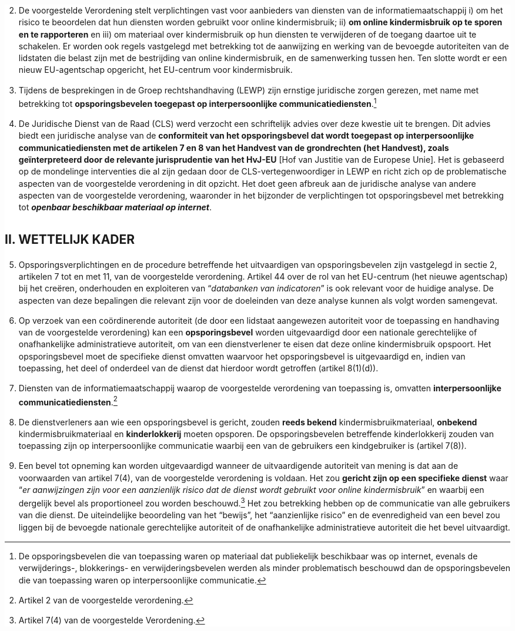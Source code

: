 [^2]: COM(2022) 209 definitief.
[^3]:  Artikel 1(1) van de voorgestelde Verordening.

2. De voorgestelde Verordening stelt verplichtingen vast voor aanbieders van diensten van de informatiemaatschappij i) om het risico te beoordelen dat hun diensten worden gebruikt voor online kindermisbruik; ii) **om online kindermisbruik op te sporen en te rapporteren** en iii) om materiaal over kindermisbruik op hun diensten te verwijderen of de toegang daartoe uit te schakelen. Er worden ook regels vastgelegd met betrekking tot de aanwijzing en werking van de bevoegde autoriteiten van de lidstaten die belast zijn met de bestrijding van online kindermisbruik, en de samenwerking tussen hen. Ten slotte wordt er een nieuw EU-agentschap opgericht, het EU-centrum voor kindermisbruik.

3. Tijdens de besprekingen in de Groep rechtshandhaving (LEWP) zijn ernstige juridische zorgen gerezen, met name met betrekking tot **opsporingsbevelen toegepast op interpersoonlijke communicatiediensten**.[^4]

[^4]:  De opsporingsbevelen die van toepassing waren op materiaal dat publiekelijk beschikbaar was op internet, evenals de verwijderings-, blokkerings- en verwijderingsbevelen werden als minder problematisch beschouwd dan de opsporingsbevelen die van toepassing waren op interpersoonlijke communicatie.

4. De Juridische Dienst van de Raad (CLS) werd verzocht een schriftelijk advies over deze kwestie uit te brengen. Dit advies biedt een juridische analyse van de **conformiteit van het opsporingsbevel dat wordt toegepast op interpersoonlijke communicatiediensten met de artikelen 7 en 8 van het Handvest van de grondrechten (het Handvest), zoals geïnterpreteerd door de relevante jurisprudentie van het HvJ-EU** [Hof van Justitie van de Europese Unie]. Het is gebaseerd op de mondelinge interventies die al zijn gedaan door de CLS-vertegenwoordiger in LEWP en richt zich op de problematische aspecten van de voorgestelde verordening in dit opzicht. Het doet geen afbreuk aan de juridische analyse van andere aspecten van de voorgestelde verordening, waaronder in het bijzonder de verplichtingen tot opsporingsbevel met betrekking tot **_openbaar beschikbaar materiaal op internet_**.

## II. WETTELIJK KADER

5. Opsporingsverplichtingen en de procedure betreffende het uitvaardigen van opsporingsbevelen zijn vastgelegd in sectie 2, artikelen 7 tot en met 11, van de voorgestelde verordening. Artikel 44 over de rol van het EU-centrum (het nieuwe agentschap) bij het creëren, onderhouden en exploiteren van “_databanken van indicatoren_” is ook relevant voor de huidige analyse. De aspecten van deze bepalingen die relevant zijn voor de doeleinden van deze analyse kunnen als volgt worden samengevat.

6. Op verzoek van een coördinerende autoriteit (de door een lidstaat aangewezen autoriteit voor de toepassing en handhaving van de voorgestelde verordening) kan een **opsporingsbevel** worden uitgevaardigd door een nationale gerechtelijke of onafhankelijke administratieve autoriteit, om van een dienstverlener te eisen dat deze online kindermisbruik opspoort. Het opsporingsbevel moet de specifieke dienst omvatten waarvoor het opsporingsbevel is uitgevaardigd en, indien van toepassing, het deel of onderdeel van de dienst dat hierdoor wordt getroffen (artikel 8(1)(d)).

7. Diensten van de informatiemaatschappij waarop de voorgestelde verordening van toepassing is, omvatten **interpersoonlijke communicatiediensten**.[^7]

[^7]: Artikel 2 van de voorgestelde verordening.

8. De dienstverleners aan wie een opsporingsbevel is gericht, zouden **reeds bekend** kindermisbruikmateriaal, **onbekend** kindermisbruikmateriaal en **kinderlokkerij** moeten opsporen. De opsporingsbevelen betreffende kinderlokkerij zouden van toepassing zijn op interpersoonlijke communicatie waarbij een van de gebruikers een kindgebruiker is (artikel 7(8)).

9. Een bevel tot opneming kan worden uitgevaardigd wanneer de uitvaardigende autoriteit van mening is dat aan de voorwaarden van artikel 7(4), van de voorgestelde verordening is voldaan. Het zou **gericht zijn op een specifieke dienst** waar “_er aanwijzingen zijn voor een aanzienlijk risico dat de dienst wordt gebruikt voor online kindermisbruik_” en waarbij een dergelijk bevel als proportioneel zou worden beschouwd.[^6] Het zou betrekking hebben op de communicatie van alle gebruikers van die dienst. De uiteindelijke beoordeling van het “bewijs”, het “aanzienlijke risico” en de evenredigheid van een bevel zou liggen bij de bevoegde nationale gerechtelijke autoriteit of de onafhankelijke administratieve autoriteit die het bevel uitvaardigt.


[^1]: Dit document bevat juridisch advies dat is beschermd krachtens artikel 4(2) van Verordening (EG) nr. 1049/2001 van het Europees Parlement en van de Raad van 30 mei 2001 betreffende de toegang van het publiek tot documenten van het Europees Parlement, de Raad en de Commissie, en dat door de Raad van de Europese Unie niet is vrijgegeven voor het publiek. De Raad behoudt zich al zijn wettelijke rechten voor met betrekking tot ongeoorloofde publicatie. 
[^6]: Artikel 7(4) van de voorgestelde Verordening.
[^7]: Artikelen 10 en 46 van de voorgestelde Verordening.
[^8]: Artikelen 10(2), (3) en 50 van de voorgestelde verordening.
[^9]: Artikelen 7, 10 en 44 van de voorgestelde verordening.
[^10]: Artikel 7(8)(c) en (9) van de voorgestelde verordening.
[^11]: Zie arrest van het EHRM van 25 mei 2021, Big Brother Watch e.a. tegen Verenigd Koninkrijk, CE:ECHR:2021:0525JUD005817013, punt 333, en de aangehaalde jurisprudentie. Zie onder meer arrest van 16 juli 2020, Facebook Ireland en Schrems, C-311/18, EU:C:2020:559, punt 175, en de aangehaalde rechtspraak.
[^12]: Zie arrest van 21 juli 2022, Ligue des droits humains, C-817/19, EU:C:2022:491, punt 114.
[^13]: Zie arresten van 8 april 2014, Digital Rights Ireland e.a., C-293/12 en C- 594/12, EU:C:2014:238, punten 47 en 48 en daarin aangehaalde jurisprudentie.
[^14]: Artikel 288 VWEU.
[^15]: Zie arrest van 21 juli 2022, Ligue des droits humains, C-817/19, punten 87 tot en met 89, waar ter beoordeling van de wettigheid van Richtlijn (EU) 2016/681 van het Europees Parlement en de Raad van 27 van april 2016 over het gebruik van persoonsgegevens van passagiers (PNR-gegevens) voor het voorkomen, opsporen, onderzoeken en vervolgen van terroristische misdrijven en zware criminaliteit (PB 2016, L 119, blz. 132). Het Hof heeft zich bij de toepassing van het conformiteitsbeginsel ook gebaseerd op de uitvoering van de richtlijn door de lidstaten.
[^16]: Zie arrest van 5 september 2012, Parlement/Raad, C-355/10, EU:C:2012:516, punt 77.
[^17]: Zie arresten van 8 april 2014, Digital Rights Ireland e.a., C-293/12 en C-594/12, punt 42, van 6 oktober 2020, La Quadrature du Net e.a., C-511/18, C-512/ 18 en C-520/18, 125, EU:C:2020:79, punt 126. Het Hof merkt in dit verband op dat artikel 6 van het Handvest het recht van een ieder niet alleen op vrijheid vastlegt, maar ook op beveiliging. Het Hof verduidelijkt echter dat aangezien deze bepaling vrijheidsberovingen door een overheidsinstantie betreft, artikel 6 van het Handvest niet kan worden geïnterpreteerd als een verplichting voor overheidsinstanties om specifieke maatregelen te nemen om bepaalde strafbare feiten te voorkomen en te bestraffen.
[^18]: Zie arrest van 21 juli 2022, Ligue des droits humains, C-817/19, punt 149.
[^19]: Richtlijn 2011/93/EU van het Europees Parlement en de Raad van 13 december 2011 ter bestrijding van misbruik en uitbuiting van kinderen en kindermisbruikmateriaal, en ter vervanging van Kaderbesluit 2004/68/JBZ van de Raad (PB 2011, L 335, blz. 1, en rectificatie PB 2012, L 18, blz. 7).
[^30]: Zie arresten van 6 oktober 2020, La Quadrature du Net e.a., C-511/18, C-512/18 en C-520/18, punt 128, van 20 september 2022, SpaceNet AG, C-793/19 en C -794/19, EU:C:2022:702, punten 63 tot en met 65.
[^21]: Zie arrest van 6 oktober 2020, La Quadrature du Net e.a., C-511/18, C-512/18 en C-520/18, punt 173.
[^22]: Zie arrest van 21 juli 2022, Ligue des droits humains, C-817. /19, punt 96.
[^23]: Zie naar analogie arrest van 21 juli 2022, Ligue des droits humains, C-817/19, punten 93 en 94.
[^24]: Zie arrest van 6 oktober 2020, La Quadrature du Net e.a., C-511/18, C-512/18 en C-520/18, punt 171.
[^25]: Zie arrest van 6 oktober 2020, La Quadrature du Net e.a., C-511/18, C-512/18 en C-520/18, punten 172 tot en met 180.
[^26]: Zie arrest van 6 oktober 2020, La Quadrature du Net en anderen, C-511/18, C-512/18 en C-520/18, punt 174.
[^27]: Zie bijvoorbeeld arrest van 26 januari 2023, Ministerstvo na vatreshnit raboti, C-205/21, EU:C:2023:49, punt 129.
[^28]: Zie arrest van 20 september 2022, SpaceNet AG, C-793/19 en C -794/19, punten 75, 83 tot en met 84, 112 en 113.
[^29]: Zie artikel 8, lid 1, onder d), van de voorgestelde verordening.
[^30]: Zie ook, in dit verband, verzoek om een prejudiciële beslissing van het Landgericht Berlin (Duitsland), ingediend op 24 oktober 2022 – Strafzaak tegen M.N., in aanhangige zaak C-670/22, betreffende het gebruik van bewijs verkregen door het onderscheppen van end-to-end gecodeerde communicatietelecommunicatie , met inbegrip van de inhoud van communicatie, die betrekking heeft op alle gebruikers die zijn geabonneerd op een communicatiedienst, zonder concreet bewijs van het plegen van ernstige strafbare feiten door die individuele gebruikers.
[^31]: De verplichting om de essentie van de betrokken rechten te eerbiedigen is een van de voorwaarden waarin artikel 52, lid 1, van het Handvest voorziet voor de wettigheid van een beperking van de uitoefening van de door het Handvest erkende rechten en vrijheden.
[^32]: Zie arrest van 6 oktober 2015, Schrems, C-362/14, EU:C:2015:650, punt 94.
[^33]: Zie arresten van 8 april 2014, Digital Rights Ireland e.a., C-293/12 en C-594/12 , paragraaf 39; van 6 oktober 2015, Schrems, C-362/14, punt 94; van 21 december 2016, Tele2 Sverige en Watson e.a., C-203/15 en C-698/15, EU:C:2016:970, punten 100 en 101.
[^34]: Zie naar analogie arrest van 21 juli 2022, Ligue des droits humains, C-817/19, punten 92 tot en met 111.
[^35]: Zie arrest van 17 december 2020, Centraal Israëlitisch Consistorie van België e.a., C‐336/19, EU:C:2020:1031, punt 64.
[^36]: Zie arrest van 6 oktober 2020, La Quadrature du Net e.a., C-511/ 18, C-512/18 en C-520/18, aangehaald, punt 132.
[^37]: Zie echter de discussie over het scannen van communicatiegegevens onder de Amerikaanse wetgeving (arresten van 6 oktober 2015, Schrems, C-362/14, aangehaald en 16 juli 2020, Facebook Ireland en Schrems, C-311/18, aangehaald) . Voor een andere, maar samenhangende kwestie van het massaal onderscheppen van communicatie door inlichtingendiensten voor nationale veiligheidsdoeleinden, zie het arrest van het EHRM van 25 mei 2021, Big Brother Watch e.a. tegen Verenigd Koninkrijk, CE:ECHR:2021:0525JUD005817013 en Centrum för Rättvisa tegen Zweden. , CE:ECHR:2021:0525JUD003525208.
[^38]: Richtlijn 2002/58/EG van het Europees Parlement en de Raad van 12 juli 2002 betreffende de verwerking van persoonsgegevens en de bescherming van de persoonlijke levenssfeer in de elektronische-communicatiesector (Richtlijn betreffende privacy en elektronische communicatie); PB L 201 van 31.7.2002. 
[^39]: Zie arrest van 20 september 2022, SpaceNet AG, C-793/19 en C-794/19, aangehaald, punt 75.
[^40]: Zie arresten van 6 oktober 2020, La Quadrature du Net e.a., C-511/18, C-512/18 en C-520/18, aangehaald, punt 145, en 20 september 2022, SpaceNet AG, C-793/ 19 en C-794/19, aangehaald, punt 24. In dit verband moet worden opgemerkt dat het Hof de conformiteit met het Handvest aanvaardde van bepalingen die het mogelijk maken, met betrekking tot een persoon ten aanzien van wie er redelijke redenen om aan te nemen dat hij betrokken is bij ernstige strafbare feiten, om de effectieve en snelle verzameling van gegevens in het kader van een strafprocedure veilig te stellen en na een individuele beoordeling van de noodzaak en evenredigheid ervan (zie arresten van 15 december 2015, WebMindLicenses, C- 419/14, EU:C:2015:832, punt 69, en 16 februari 2023, HYA e.a., C-349/21, EU:C:2023:102, punt 49).
[^41]: Gegevens met betrekking tot de burgerlijke identiteit betreffen de aankoop van een elektronisch communicatiemiddel, zoals een voorafbetaalde simkaart die onderworpen is aan een controle van officiële documenten waaruit de identiteit van de koper blijkt en de registratie door de verkoper van die informatie, waarbij de verkoper verplicht om in voorkomend geval toegang tot die informatie te verlenen aan de bevoegde nationale autoriteiten. IP-adressen maken deel uit van verkeersgegevens, worden onafhankelijk van een bepaalde communicatie gegenereerd en dienen hoofdzakelijk om, via aanbieders van elektronische-communicatiediensten, de natuurlijke persoon te identificeren die eigenaar is van de eindapparatuur waarmee internetcommunicatie plaatsvindt. Zie arrest van 20 september 2022, SpaceNet AG, C-793/19 en C-794/19, aangehaald, punt 99.
[^42]: Zie arrest van 6 oktober 2020, La Quadrature du Net e.a., C-511/18, C-512/18 en C-520/18, aangehaald, punten 152 tot en met 158.
[^42]: Zie arrest van 6 oktober 2020, La Quadrature du Net e.a., C-511/18, C-512/18 en C-520/18, aangehaald, punten 172 tot en met 180.
[^44]: Zie arresten van 5 april 2022, Commissioner of An Garda Síochána e.a., C-140/20, EU:C:2022:258, punten 61-62, en 20 september 2022, SpaceNet AG, C-793/19 en C-794/19, aangehaald, punten 92-94 .
